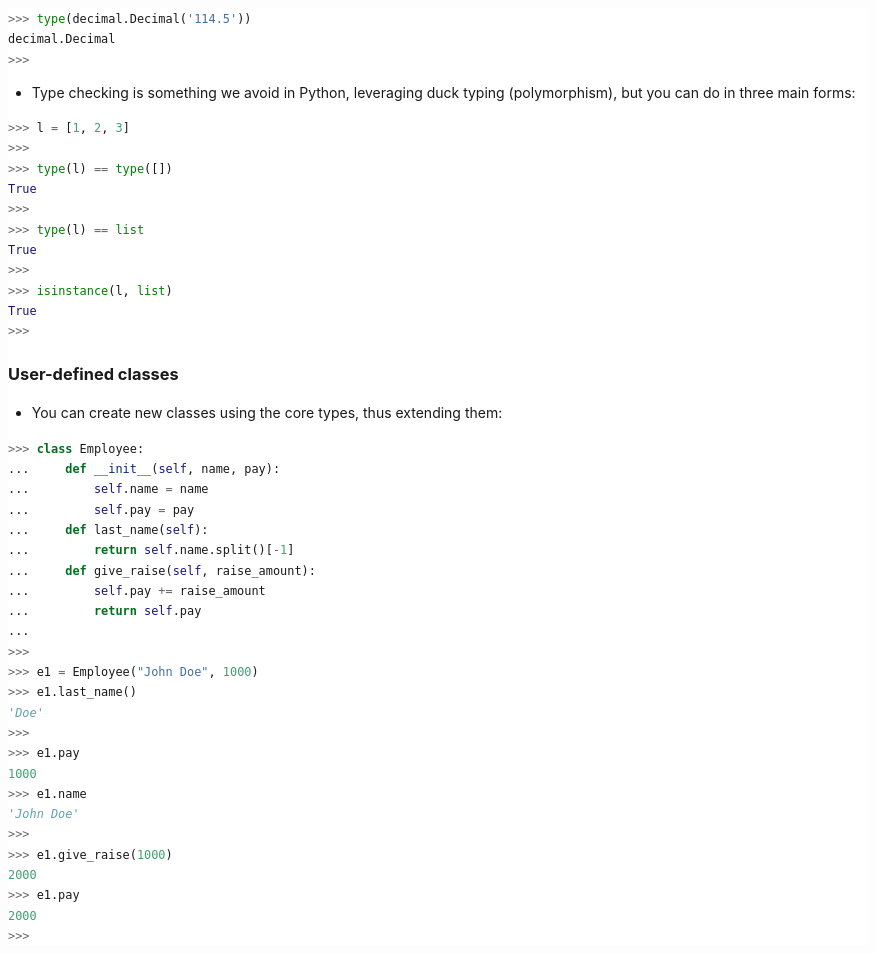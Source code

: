 ```python
>>> type(decimal.Decimal('114.5'))
decimal.Decimal
>>>
```

* Type checking is something we avoid in Python, leveraging duck typing (polymorphism), but you can do in three main forms:

```python
>>> l = [1, 2, 3]
>>>
>>> type(l) == type([])
True
>>>
>>> type(l) == list
True
>>>
>>> isinstance(l, list)
True
>>>
```

### User-defined classes

* You can create new classes using the core types, thus extending them:

```python
>>> class Employee:
...     def __init__(self, name, pay):
...         self.name = name
...         self.pay = pay
...     def last_name(self):
...         return self.name.split()[-1]
...     def give_raise(self, raise_amount):
...         self.pay += raise_amount
...         return self.pay
...
>>>
>>> e1 = Employee("John Doe", 1000)
>>> e1.last_name()
'Doe'
>>>
>>> e1.pay
1000
>>> e1.name
'John Doe'
>>>
>>> e1.give_raise(1000)
2000
>>> e1.pay
2000
>>>
```
